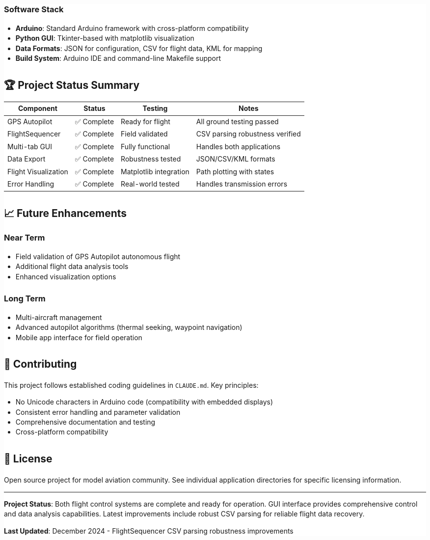 ### Software Stack
- **Arduino**: Standard Arduino framework with cross-platform compatibility
- **Python GUI**: Tkinter-based with matplotlib visualization
- **Data Formats**: JSON for configuration, CSV for flight data, KML for mapping
- **Build System**: Arduino IDE and command-line Makefile support

## 🏆 Project Status Summary

| Component | Status | Testing | Notes |
|-----------|---------|---------|-------|
| GPS Autopilot | ✅ Complete | Ready for flight | All ground testing passed |
| FlightSequencer | ✅ Complete | Field validated | CSV parsing robustness verified |
| Multi-tab GUI | ✅ Complete | Fully functional | Handles both applications |
| Data Export | ✅ Complete | Robustness tested | JSON/CSV/KML formats |
| Flight Visualization | ✅ Complete | Matplotlib integration | Path plotting with states |
| Error Handling | ✅ Complete | Real-world tested | Handles transmission errors |

## 📈 Future Enhancements

### Near Term
- Field validation of GPS Autopilot autonomous flight
- Additional flight data analysis tools
- Enhanced visualization options

### Long Term
- Multi-aircraft management
- Advanced autopilot algorithms (thermal seeking, waypoint navigation)
- Mobile app interface for field operation

## 👥 Contributing

This project follows established coding guidelines in `CLAUDE.md`. Key principles:
- No Unicode characters in Arduino code (compatibility with embedded displays)
- Consistent error handling and parameter validation
- Comprehensive documentation and testing
- Cross-platform compatibility

## 📄 License

Open source project for model aviation community. See individual application directories for specific licensing information.

---

**Project Status**: Both flight control systems are complete and ready for operation. GUI interface provides comprehensive control and data analysis capabilities. Latest improvements include robust CSV parsing for reliable flight data recovery.

**Last Updated**: December 2024 - FlightSequencer CSV parsing robustness improvements